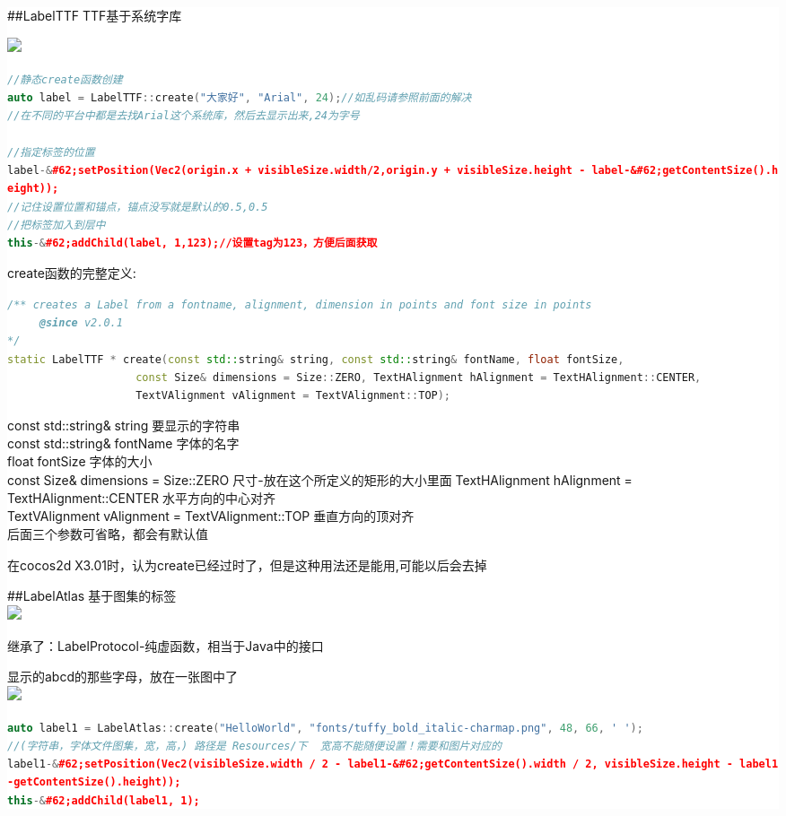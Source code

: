 ##LabelTTF
TTF基于系统字库  

![](http://i.imgur.com/khRSKgT.png)  
```C++
//静态create函数创建
auto label = LabelTTF::create("大家好", "Arial", 24);//如乱码请参照前面的解决
//在不同的平台中都是去找Arial这个系统库，然后去显示出来,24为字号

//指定标签的位置
label-&#62;setPosition(Vec2(origin.x + visibleSize.width/2,origin.y + visibleSize.height - label-&#62;getContentSize().height));
//记住设置位置和锚点，锚点没写就是默认的0.5,0.5
//把标签加入到层中
this-&#62;addChild(label, 1,123);//设置tag为123，方便后面获取
```

create函数的完整定义:
```C++
/** creates a Label from a fontname, alignment, dimension in points and font size in points
     @since v2.0.1
*/
static LabelTTF * create(const std::string& string, const std::string& fontName, float fontSize,
					const Size& dimensions = Size::ZERO, TextHAlignment hAlignment = TextHAlignment::CENTER,
					TextVAlignment vAlignment = TextVAlignment::TOP);
```
const std::string& string   要显示的字符串  
const std::string& fontName   字体的名字  
 float fontSize   字体的大小  
const Size& dimensions = Size::ZERO  尺寸-放在这个所定义的矩形的大小里面
TextHAlignment hAlignment = TextHAlignment::CENTER  水平方向的中心对齐  
TextVAlignment vAlignment = TextVAlignment::TOP  垂直方向的顶对齐  
后面三个参数可省略，都会有默认值  

在cocos2d X3.01时，认为create已经过时了，但是这种用法还是能用,可能以后会去掉 

##LabelAtlas
基于图集的标签  
![](http://i.imgur.com/3q7Fl2d.png)  

继承了：LabelProtocol-纯虚函数，相当于Java中的接口  


显示的abcd的那些字母，放在一张图中了  
![](http://i.imgur.com/UVGSL4n.png)  

```C++ 创建并初始化标签
auto label1 = LabelAtlas::create("HelloWorld", "fonts/tuffy_bold_italic-charmap.png", 48, 66, ' ');
//(字符串，字体文件图集，宽，高，) 路径是 Resources/下  宽高不能随便设置！需要和图片对应的
label1-&#62;setPosition(Vec2(visibleSize.width / 2 - label1-&#62;getContentSize().width / 2, visibleSize.height - label1-getContentSize().height));
this-&#62;addChild(label1, 1);
```
